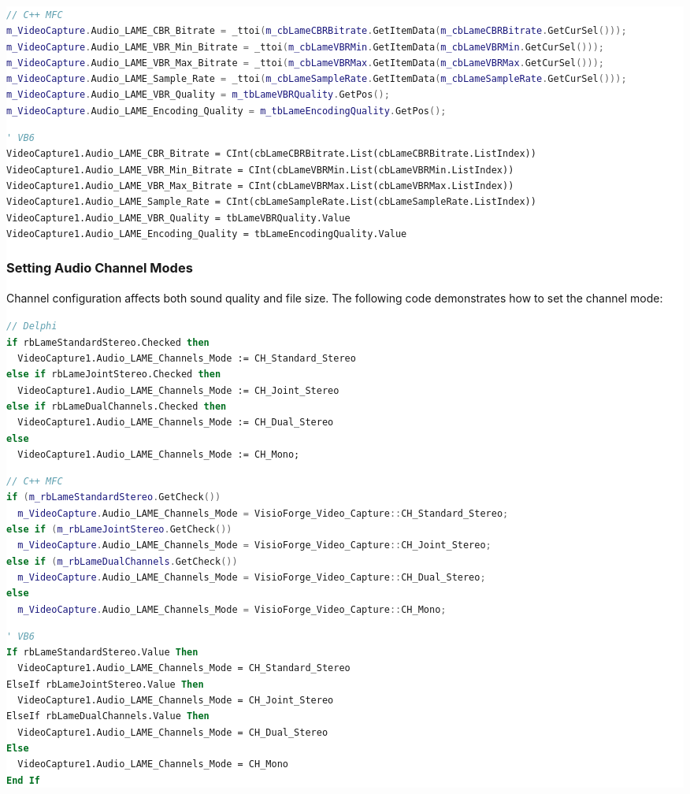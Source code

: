```cpp
// C++ MFC
m_VideoCapture.Audio_LAME_CBR_Bitrate = _ttoi(m_cbLameCBRBitrate.GetItemData(m_cbLameCBRBitrate.GetCurSel()));
m_VideoCapture.Audio_LAME_VBR_Min_Bitrate = _ttoi(m_cbLameVBRMin.GetItemData(m_cbLameVBRMin.GetCurSel()));
m_VideoCapture.Audio_LAME_VBR_Max_Bitrate = _ttoi(m_cbLameVBRMax.GetItemData(m_cbLameVBRMax.GetCurSel()));
m_VideoCapture.Audio_LAME_Sample_Rate = _ttoi(m_cbLameSampleRate.GetItemData(m_cbLameSampleRate.GetCurSel()));
m_VideoCapture.Audio_LAME_VBR_Quality = m_tbLameVBRQuality.GetPos();
m_VideoCapture.Audio_LAME_Encoding_Quality = m_tbLameEncodingQuality.GetPos();
```

```vb
' VB6
VideoCapture1.Audio_LAME_CBR_Bitrate = CInt(cbLameCBRBitrate.List(cbLameCBRBitrate.ListIndex))
VideoCapture1.Audio_LAME_VBR_Min_Bitrate = CInt(cbLameVBRMin.List(cbLameVBRMin.ListIndex))
VideoCapture1.Audio_LAME_VBR_Max_Bitrate = CInt(cbLameVBRMax.List(cbLameVBRMax.ListIndex))
VideoCapture1.Audio_LAME_Sample_Rate = CInt(cbLameSampleRate.List(cbLameSampleRate.ListIndex))
VideoCapture1.Audio_LAME_VBR_Quality = tbLameVBRQuality.Value
VideoCapture1.Audio_LAME_Encoding_Quality = tbLameEncodingQuality.Value
```

### Setting Audio Channel Modes

Channel configuration affects both sound quality and file size. The following code demonstrates how to set the channel mode:

```pascal
// Delphi
if rbLameStandardStereo.Checked then
  VideoCapture1.Audio_LAME_Channels_Mode := CH_Standard_Stereo
else if rbLameJointStereo.Checked then
  VideoCapture1.Audio_LAME_Channels_Mode := CH_Joint_Stereo
else if rbLameDualChannels.Checked then
  VideoCapture1.Audio_LAME_Channels_Mode := CH_Dual_Stereo
else
  VideoCapture1.Audio_LAME_Channels_Mode := CH_Mono;
```

```cpp
// C++ MFC
if (m_rbLameStandardStereo.GetCheck())
  m_VideoCapture.Audio_LAME_Channels_Mode = VisioForge_Video_Capture::CH_Standard_Stereo;
else if (m_rbLameJointStereo.GetCheck())
  m_VideoCapture.Audio_LAME_Channels_Mode = VisioForge_Video_Capture::CH_Joint_Stereo;
else if (m_rbLameDualChannels.GetCheck())
  m_VideoCapture.Audio_LAME_Channels_Mode = VisioForge_Video_Capture::CH_Dual_Stereo;
else
  m_VideoCapture.Audio_LAME_Channels_Mode = VisioForge_Video_Capture::CH_Mono;
```

```vb
' VB6
If rbLameStandardStereo.Value Then
  VideoCapture1.Audio_LAME_Channels_Mode = CH_Standard_Stereo
ElseIf rbLameJointStereo.Value Then
  VideoCapture1.Audio_LAME_Channels_Mode = CH_Joint_Stereo
ElseIf rbLameDualChannels.Value Then
  VideoCapture1.Audio_LAME_Channels_Mode = CH_Dual_Stereo
Else
  VideoCapture1.Audio_LAME_Channels_Mode = CH_Mono
End If
```
